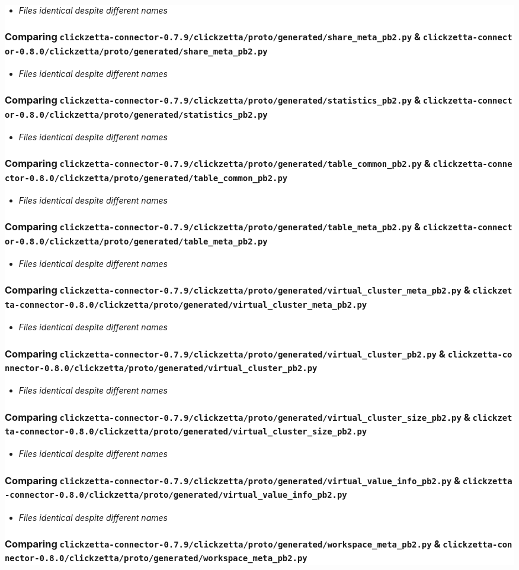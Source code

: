  * *Files identical despite different names*

### Comparing `clickzetta-connector-0.7.9/clickzetta/proto/generated/share_meta_pb2.py` & `clickzetta-connector-0.8.0/clickzetta/proto/generated/share_meta_pb2.py`

 * *Files identical despite different names*

### Comparing `clickzetta-connector-0.7.9/clickzetta/proto/generated/statistics_pb2.py` & `clickzetta-connector-0.8.0/clickzetta/proto/generated/statistics_pb2.py`

 * *Files identical despite different names*

### Comparing `clickzetta-connector-0.7.9/clickzetta/proto/generated/table_common_pb2.py` & `clickzetta-connector-0.8.0/clickzetta/proto/generated/table_common_pb2.py`

 * *Files identical despite different names*

### Comparing `clickzetta-connector-0.7.9/clickzetta/proto/generated/table_meta_pb2.py` & `clickzetta-connector-0.8.0/clickzetta/proto/generated/table_meta_pb2.py`

 * *Files identical despite different names*

### Comparing `clickzetta-connector-0.7.9/clickzetta/proto/generated/virtual_cluster_meta_pb2.py` & `clickzetta-connector-0.8.0/clickzetta/proto/generated/virtual_cluster_meta_pb2.py`

 * *Files identical despite different names*

### Comparing `clickzetta-connector-0.7.9/clickzetta/proto/generated/virtual_cluster_pb2.py` & `clickzetta-connector-0.8.0/clickzetta/proto/generated/virtual_cluster_pb2.py`

 * *Files identical despite different names*

### Comparing `clickzetta-connector-0.7.9/clickzetta/proto/generated/virtual_cluster_size_pb2.py` & `clickzetta-connector-0.8.0/clickzetta/proto/generated/virtual_cluster_size_pb2.py`

 * *Files identical despite different names*

### Comparing `clickzetta-connector-0.7.9/clickzetta/proto/generated/virtual_value_info_pb2.py` & `clickzetta-connector-0.8.0/clickzetta/proto/generated/virtual_value_info_pb2.py`

 * *Files identical despite different names*

### Comparing `clickzetta-connector-0.7.9/clickzetta/proto/generated/workspace_meta_pb2.py` & `clickzetta-connector-0.8.0/clickzetta/proto/generated/workspace_meta_pb2.py`
